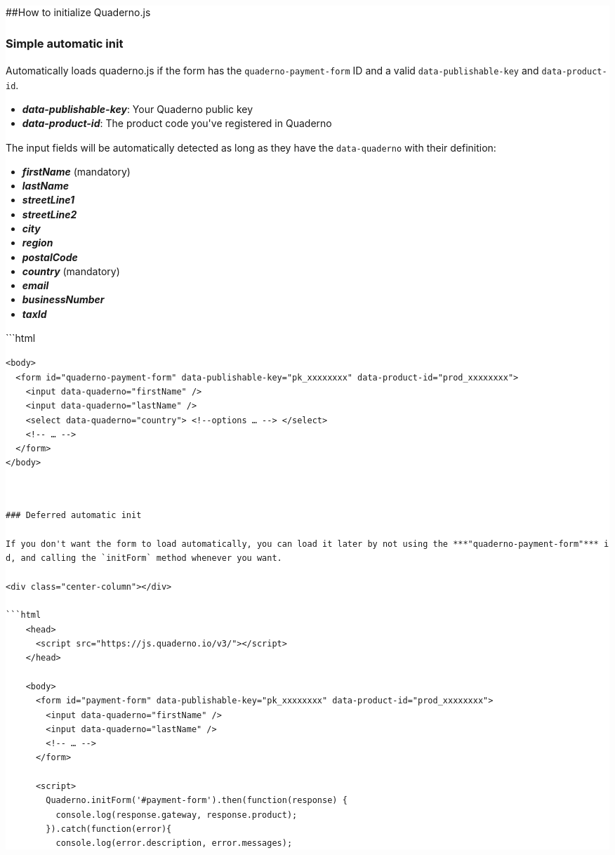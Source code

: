 
##How to initialize Quaderno.js

### Simple automatic init

Automatically loads quaderno.js if the form has the `quaderno-payment-form` ID and a valid `data-publishable-key` and `data-product-id`.

- ***data-publishable-key***: Your Quaderno public key
- ***data-product-id***: The product code you've registered in Quaderno

The input fields will be automatically detected as long as they have the `data-quaderno` with their definition:

- ***firstName*** (mandatory)
- ***lastName***
- ***streetLine1***
- ***streetLine2***
- ***city***
- ***region***
- ***postalCode***
- ***country*** (mandatory)
- ***email***
- ***businessNumber***
- ***taxId***

<div class="center-column"></div>
```html
    <head>
      <script src="https://js.quaderno.io/v3/"></script>
    </head>

    <body>
      <form id="quaderno-payment-form" data-publishable-key="pk_xxxxxxxx" data-product-id="prod_xxxxxxxx">
        <input data-quaderno="firstName" />
        <input data-quaderno="lastName" />
        <select data-quaderno="country"> <!--options … --> </select>
        <!-- … -->
      </form>
    </body>
```


### Deferred automatic init

If you don't want the form to load automatically, you can load it later by not using the ***"quaderno-payment-form"*** id, and calling the `initForm` method whenever you want.

<div class="center-column"></div>

```html
    <head>
      <script src="https://js.quaderno.io/v3/"></script>
    </head>

    <body>
      <form id="payment-form" data-publishable-key="pk_xxxxxxxx" data-product-id="prod_xxxxxxxx">
        <input data-quaderno="firstName" />
        <input data-quaderno="lastName" />
        <!-- … -->
      </form>

      <script>
        Quaderno.initForm('#payment-form').then(function(response) {
          console.log(response.gateway, response.product);
        }).catch(function(error){
          console.log(error.description, error.messages);
```